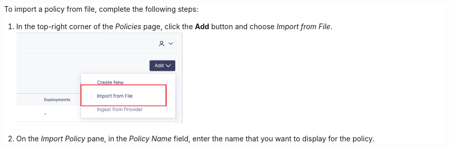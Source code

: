 To import a policy from file, complete the following steps:

1.  In the top-right corner of the *Policies* page, click the **Add**
    button and choose *Import from File*.  
    <img src="./media/image37.png" style="width:3.38333in;height:1.86193in"
    alt="Graphical user interface, application Description automatically generated" />

2.  On the *Import Policy* pane, in the *Policy Name* field, enter the
    name that you want to display for the policy.  